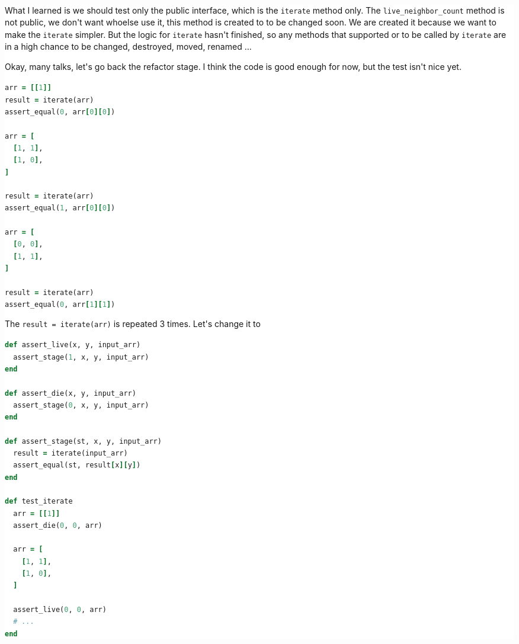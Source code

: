 What I learned is we should test only the public interface, which is the `iterate` method only.
The `live_neighbor_count` method is not public, we don't want whoelse use it, this method is created to
to be changed soon. We are created it because we want to make the `iterate` simpler. But the logic
for `iterate` hasn't finished, so any methods that supported or to be called by `iterate` are in a
high chance to be changed, destroyed, moved, renamed ...

Okay, many talks, let's go back the refactor stage. I think the code is good enough for now, but the test
isn't nice yet.

```ruby
arr = [[1]]
result = iterate(arr)
assert_equal(0, arr[0][0])

arr = [
  [1, 1],
  [1, 0],
]

result = iterate(arr)
assert_equal(1, arr[0][0])

arr = [
  [0, 0],
  [1, 1],
]

result = iterate(arr)
assert_equal(0, arr[1][1])
```

The `result = iterate(arr)` is repeated 3 times. Let's change it to

```ruby
def assert_live(x, y, input_arr)
  assert_stage(1, x, y, input_arr)
end

def assert_die(x, y, input_arr)
  assert_stage(0, x, y, input_arr)
end

def assert_stage(st, x, y, input_arr)
  result = iterate(input_arr)
  assert_equal(st, result[x][y])
end

def test_iterate
  arr = [[1]]
  assert_die(0, 0, arr)

  arr = [
    [1, 1],
    [1, 0],
  ]

  assert_live(0, 0, arr)
  # ...
end
```
